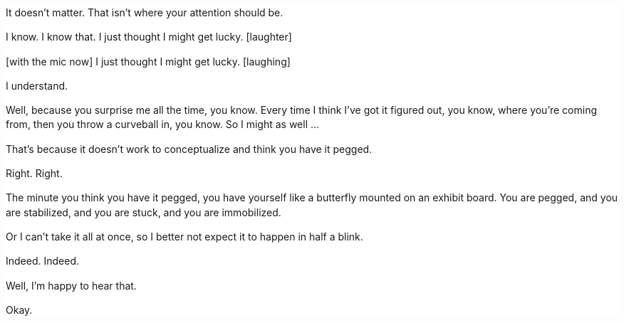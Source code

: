 It doesn’t matter. That isn’t where your attention should be.

<div markdown="1" class="well person">
I know. I know that. I just thought I might get lucky. [laughter]

[with the mic now] I just thought I might get lucky. [laughing]
</div> 

I understand.

<div markdown="1" class="well person">
Well, because you surprise me all the time, you know. Every time I think
I’ve got it figured out, you know, where you’re coming from, then you
throw a curveball in, you know. So I might as well &hellip;
</div> 

That’s because it doesn’t work to conceptualize and think you have it
pegged.

<div markdown="1" class="well person">
Right. Right.
</div> 

The minute you think you have it pegged, you have yourself like a
butterfly mounted on an exhibit board. You are pegged, and you are
stabilized, and you are stuck, and you are immobilized.

<div markdown="1" class="well person">
Or I can’t take it all at once, so I better not expect it to happen in
half a blink.
</div> 

Indeed. Indeed.

<div markdown="1" class="well person">
Well, I’m happy to hear that.
</div> 

Okay.

[^1]: Students commenting or asking a question.
[^2]: ACIM 2nd Edition: T1.V Wholeness and Spirit

